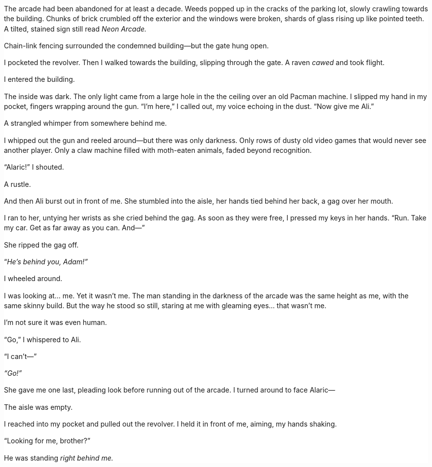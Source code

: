 The arcade had been abandoned for at least a decade. Weeds popped up in the cracks of the parking lot, slowly crawling towards the building. Chunks of brick crumbled off the exterior and the windows were broken, shards of glass rising up like pointed teeth. A tilted, stained sign still read *Neon Arcade.*

Chain-link fencing surrounded the condemned building—but the gate hung open.

I pocketed the revolver. Then I walked towards the building, slipping through the gate. A raven *cawed* and took flight.

I entered the building.

The inside was dark. The only light came from a large hole in the the ceiling over an old Pacman machine. I slipped my hand in my pocket, fingers wrapping around the gun. “I’m here,” I called out, my voice echoing in the dust. “Now give me Ali.”

A strangled whimper from somewhere behind me.

I whipped out the gun and reeled around—but there was only darkness. Only rows of dusty old video games that would never see another player. Only a claw machine filled with moth-eaten animals, faded beyond recognition.

“Alaric!” I shouted.

A rustle.

And then Ali burst out in front of me. She stumbled into the aisle, her hands tied behind her back, a gag over her mouth.

I ran to her, untying her wrists as she cried behind the gag. As soon as they were free, I pressed my keys in her hands. “Run. Take my car. Get as far away as you can. And—”

She ripped the gag off.

“*He’s behind you, Adam!”*

I wheeled around.

I was looking at… me. Yet it wasn’t me. The man standing in the darkness of the arcade was the same height as me, with the same skinny build. But the way he stood so still, staring at me with gleaming eyes… that wasn’t me.

I’m not sure it was even human.

“Go,” I whispered to Ali.

“I can’t—”

*“Go!”*

She gave me one last, pleading look before running out of the arcade. I turned around to face Alaric—

The aisle was empty.

I reached into my pocket and pulled out the revolver. I held it in front of me, aiming, my hands shaking.

“Looking for me, brother?”

He was standing *right behind me.*
